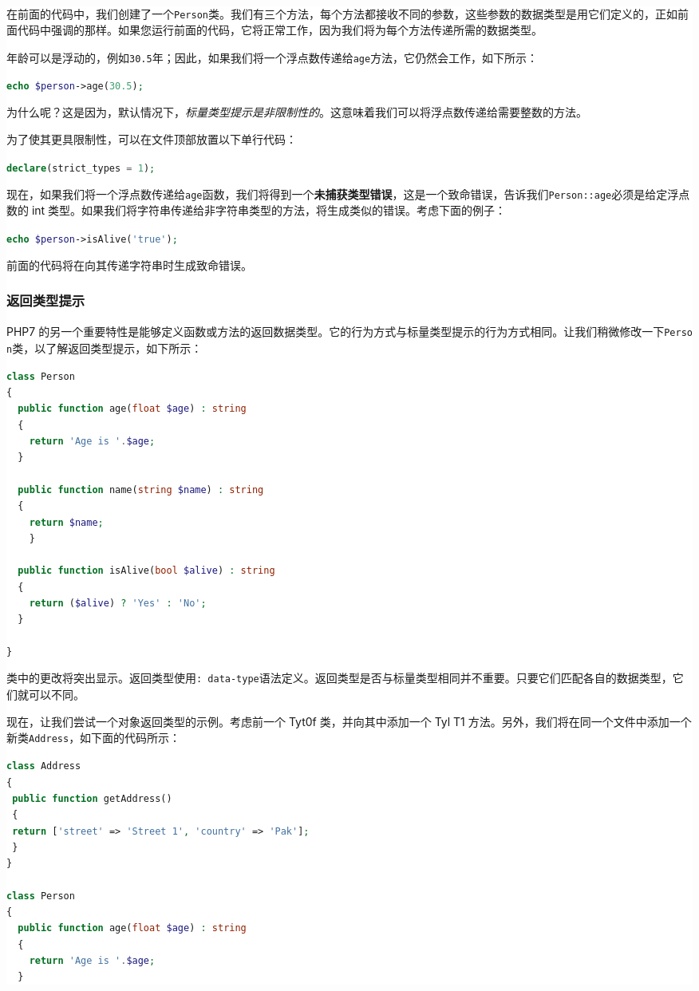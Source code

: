 在前面的代码中，我们创建了一个`Person`类。我们有三个方法，每个方法都接收不同的参数，这些参数的数据类型是用它们定义的，正如前面代码中强调的那样。如果您运行前面的代码，它将正常工作，因为我们将为每个方法传递所需的数据类型。

年龄可以是浮动的，例如`30.5`年；因此，如果我们将一个浮点数传递给`age`方法，它仍然会工作，如下所示：

```php
echo $person->age(30.5);
```

为什么呢？这是因为，默认情况下，*标量类型提示是非限制性的*。这意味着我们可以将浮点数传递给需要整数的方法。

为了使其更具限制性，可以在文件顶部放置以下单行代码：

```php
declare(strict_types = 1);
```

现在，如果我们将一个浮点数传递给`age`函数，我们将得到一个**未捕获类型错误**，这是一个致命错误，告诉我们`Person::age`必须是给定浮点数的 int 类型。如果我们将字符串传递给非字符串类型的方法，将生成类似的错误。考虑下面的例子：

```php
echo $person->isAlive('true');
```

前面的代码将在向其传递字符串时生成致命错误。

### 返回类型提示

PHP7 的另一个重要特性是能够定义函数或方法的返回数据类型。它的行为方式与标量类型提示的行为方式相同。让我们稍微修改一下`Person`类，以了解返回类型提示，如下所示：

```php
class Person
{
  public function age(float $age) : string
  {
    return 'Age is '.$age;
  }

  public function name(string $name) : string
  {
    return $name;
    }

  public function isAlive(bool $alive) : string
  {
    return ($alive) ? 'Yes' : 'No';
  }

}
```

类中的更改将突出显示。返回类型使用`: data-type`语法定义。返回类型是否与标量类型相同并不重要。只要它们匹配各自的数据类型，它们就可以不同。

现在，让我们尝试一个对象返回类型的示例。考虑前一个 Tyt0f 类，并向其中添加一个 Tyl T1 方法。另外，我们将在同一个文件中添加一个新类`Address`，如下面的代码所示：

```php
class Address 
{
 public function getAddress()
 {
 return ['street' => 'Street 1', 'country' => 'Pak'];
 }
}

class Person
{
  public function age(float $age) : string
  {
    return 'Age is '.$age;
  }

```